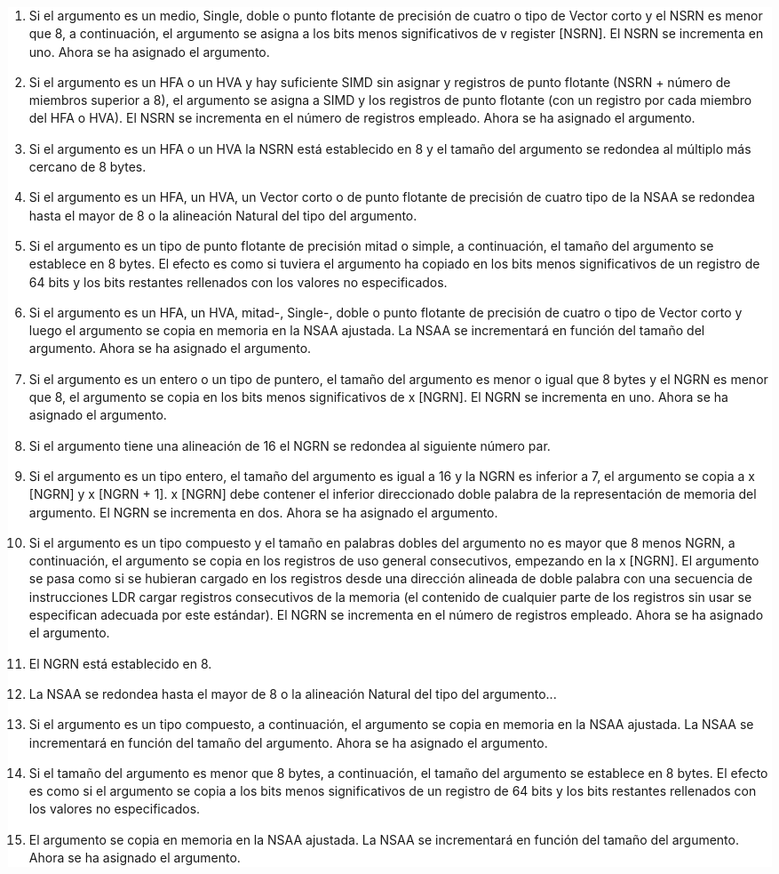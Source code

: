 1. Si el argumento es un medio, Single, doble o punto flotante de precisión de cuatro o tipo de Vector corto y el NSRN es menor que 8, a continuación, el argumento se asigna a los bits menos significativos de v register [NSRN]. El NSRN se incrementa en uno. Ahora se ha asignado el argumento.

2. Si el argumento es un HFA o un HVA y hay suficiente SIMD sin asignar y registros de punto flotante (NSRN + número de miembros superior a 8), el argumento se asigna a SIMD y los registros de punto flotante (con un registro por cada miembro del HFA o HVA). El NSRN se incrementa en el número de registros empleado. Ahora se ha asignado el argumento.

3. Si el argumento es un HFA o un HVA la NSRN está establecido en 8 y el tamaño del argumento se redondea al múltiplo más cercano de 8 bytes.

4. Si el argumento es un HFA, un HVA, un Vector corto o de punto flotante de precisión de cuatro tipo de la NSAA se redondea hasta el mayor de 8 o la alineación Natural del tipo del argumento.

5. Si el argumento es un tipo de punto flotante de precisión mitad o simple, a continuación, el tamaño del argumento se establece en 8 bytes. El efecto es como si tuviera el argumento ha copiado en los bits menos significativos de un registro de 64 bits y los bits restantes rellenados con los valores no especificados.

6. Si el argumento es un HFA, un HVA, mitad-, Single-, doble o punto flotante de precisión de cuatro o tipo de Vector corto y luego el argumento se copia en memoria en la NSAA ajustada. La NSAA se incrementará en función del tamaño del argumento. Ahora se ha asignado el argumento.

7. Si el argumento es un entero o un tipo de puntero, el tamaño del argumento es menor o igual que 8 bytes y el NGRN es menor que 8, el argumento se copia en los bits menos significativos de x [NGRN]. El NGRN se incrementa en uno. Ahora se ha asignado el argumento.

8. Si el argumento tiene una alineación de 16 el NGRN se redondea al siguiente número par.

9. Si el argumento es un tipo entero, el tamaño del argumento es igual a 16 y la NGRN es inferior a 7, el argumento se copia a x [NGRN] y x [NGRN + 1]. x [NGRN] debe contener el inferior direccionado doble palabra de la representación de memoria del argumento. El NGRN se incrementa en dos. Ahora se ha asignado el argumento.

10. Si el argumento es un tipo compuesto y el tamaño en palabras dobles del argumento no es mayor que 8 menos NGRN, a continuación, el argumento se copia en los registros de uso general consecutivos, empezando en la x [NGRN]. El argumento se pasa como si se hubieran cargado en los registros desde una dirección alineada de doble palabra con una secuencia de instrucciones LDR cargar registros consecutivos de la memoria (el contenido de cualquier parte de los registros sin usar se especifican adecuada por este estándar). El NGRN se incrementa en el número de registros empleado. Ahora se ha asignado el argumento.

11. El NGRN está establecido en 8.

12. La NSAA se redondea hasta el mayor de 8 o la alineación Natural del tipo del argumento...

13. Si el argumento es un tipo compuesto, a continuación, el argumento se copia en memoria en la NSAA ajustada. La NSAA se incrementará en función del tamaño del argumento. Ahora se ha asignado el argumento.

14. Si el tamaño del argumento es menor que 8 bytes, a continuación, el tamaño del argumento se establece en 8 bytes. El efecto es como si el argumento se copia a los bits menos significativos de un registro de 64 bits y los bits restantes rellenados con los valores no especificados.

15. El argumento se copia en memoria en la NSAA ajustada. La NSAA se incrementará en función del tamaño del argumento. Ahora se ha asignado el argumento.

